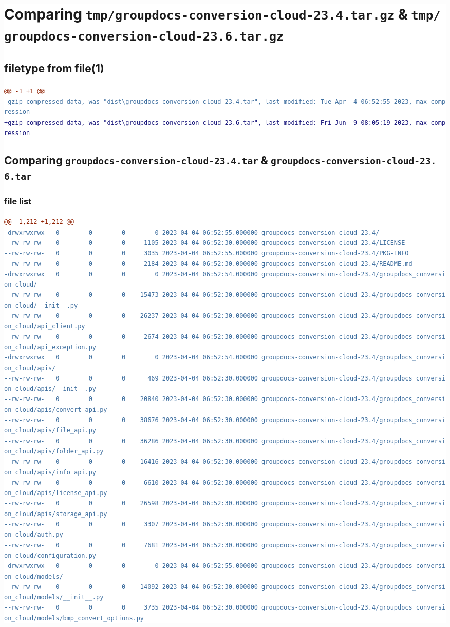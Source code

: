 # Comparing `tmp/groupdocs-conversion-cloud-23.4.tar.gz` & `tmp/groupdocs-conversion-cloud-23.6.tar.gz`

## filetype from file(1)

```diff
@@ -1 +1 @@
-gzip compressed data, was "dist\groupdocs-conversion-cloud-23.4.tar", last modified: Tue Apr  4 06:52:55 2023, max compression
+gzip compressed data, was "dist\groupdocs-conversion-cloud-23.6.tar", last modified: Fri Jun  9 08:05:19 2023, max compression
```

## Comparing `groupdocs-conversion-cloud-23.4.tar` & `groupdocs-conversion-cloud-23.6.tar`

### file list

```diff
@@ -1,212 +1,212 @@
-drwxrwxrwx   0        0        0        0 2023-04-04 06:52:55.000000 groupdocs-conversion-cloud-23.4/
--rw-rw-rw-   0        0        0     1105 2023-04-04 06:52:30.000000 groupdocs-conversion-cloud-23.4/LICENSE
--rw-rw-rw-   0        0        0     3035 2023-04-04 06:52:55.000000 groupdocs-conversion-cloud-23.4/PKG-INFO
--rw-rw-rw-   0        0        0     2184 2023-04-04 06:52:30.000000 groupdocs-conversion-cloud-23.4/README.md
-drwxrwxrwx   0        0        0        0 2023-04-04 06:52:54.000000 groupdocs-conversion-cloud-23.4/groupdocs_conversion_cloud/
--rw-rw-rw-   0        0        0    15473 2023-04-04 06:52:30.000000 groupdocs-conversion-cloud-23.4/groupdocs_conversion_cloud/__init__.py
--rw-rw-rw-   0        0        0    26237 2023-04-04 06:52:30.000000 groupdocs-conversion-cloud-23.4/groupdocs_conversion_cloud/api_client.py
--rw-rw-rw-   0        0        0     2674 2023-04-04 06:52:30.000000 groupdocs-conversion-cloud-23.4/groupdocs_conversion_cloud/api_exception.py
-drwxrwxrwx   0        0        0        0 2023-04-04 06:52:54.000000 groupdocs-conversion-cloud-23.4/groupdocs_conversion_cloud/apis/
--rw-rw-rw-   0        0        0      469 2023-04-04 06:52:30.000000 groupdocs-conversion-cloud-23.4/groupdocs_conversion_cloud/apis/__init__.py
--rw-rw-rw-   0        0        0    20840 2023-04-04 06:52:30.000000 groupdocs-conversion-cloud-23.4/groupdocs_conversion_cloud/apis/convert_api.py
--rw-rw-rw-   0        0        0    38676 2023-04-04 06:52:30.000000 groupdocs-conversion-cloud-23.4/groupdocs_conversion_cloud/apis/file_api.py
--rw-rw-rw-   0        0        0    36286 2023-04-04 06:52:30.000000 groupdocs-conversion-cloud-23.4/groupdocs_conversion_cloud/apis/folder_api.py
--rw-rw-rw-   0        0        0    16416 2023-04-04 06:52:30.000000 groupdocs-conversion-cloud-23.4/groupdocs_conversion_cloud/apis/info_api.py
--rw-rw-rw-   0        0        0     6610 2023-04-04 06:52:30.000000 groupdocs-conversion-cloud-23.4/groupdocs_conversion_cloud/apis/license_api.py
--rw-rw-rw-   0        0        0    26598 2023-04-04 06:52:30.000000 groupdocs-conversion-cloud-23.4/groupdocs_conversion_cloud/apis/storage_api.py
--rw-rw-rw-   0        0        0     3307 2023-04-04 06:52:30.000000 groupdocs-conversion-cloud-23.4/groupdocs_conversion_cloud/auth.py
--rw-rw-rw-   0        0        0     7681 2023-04-04 06:52:30.000000 groupdocs-conversion-cloud-23.4/groupdocs_conversion_cloud/configuration.py
-drwxrwxrwx   0        0        0        0 2023-04-04 06:52:55.000000 groupdocs-conversion-cloud-23.4/groupdocs_conversion_cloud/models/
--rw-rw-rw-   0        0        0    14092 2023-04-04 06:52:30.000000 groupdocs-conversion-cloud-23.4/groupdocs_conversion_cloud/models/__init__.py
--rw-rw-rw-   0        0        0     3735 2023-04-04 06:52:30.000000 groupdocs-conversion-cloud-23.4/groupdocs_conversion_cloud/models/bmp_convert_options.py
```